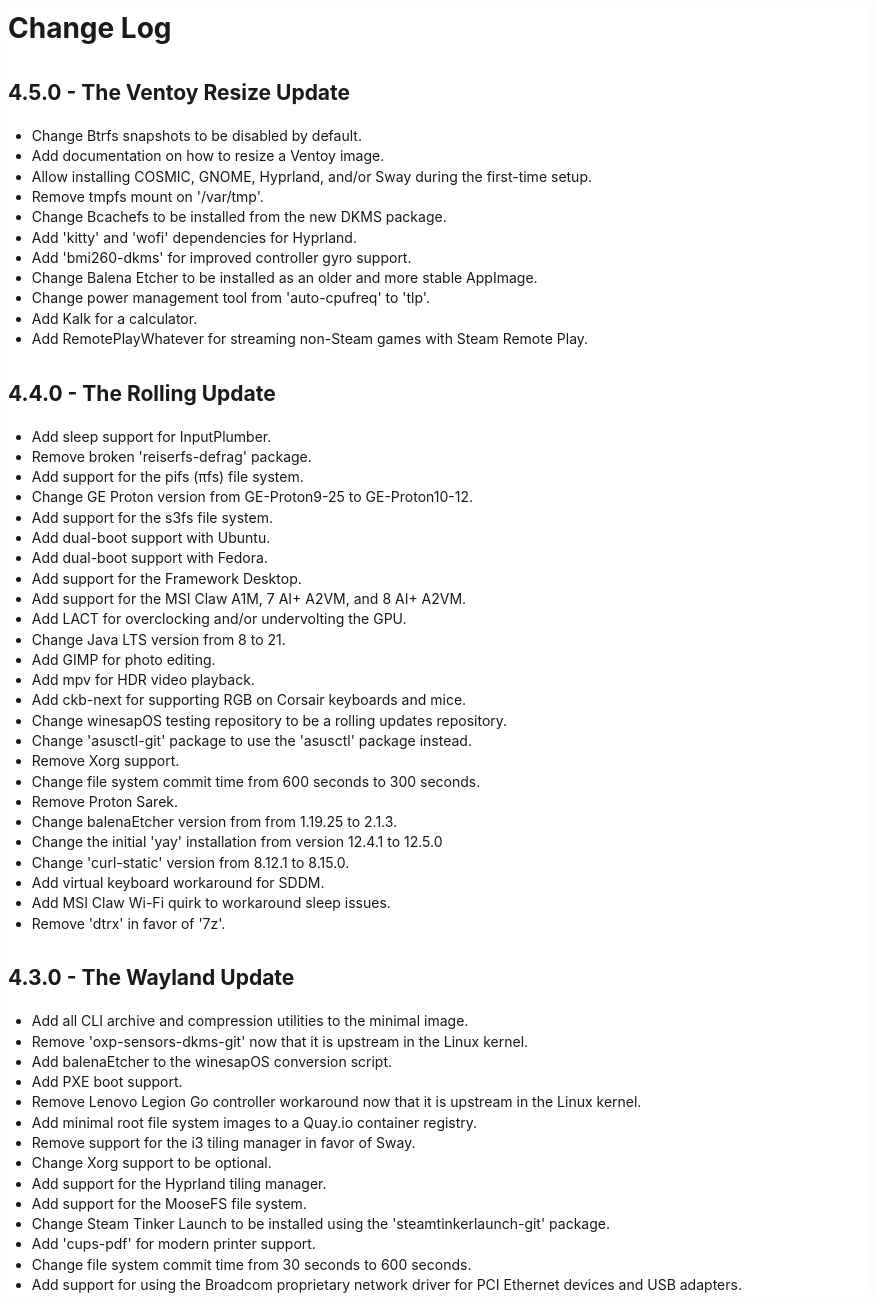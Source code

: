 # Change Log

## 4.5.0 - The Ventoy Resize Update

- Change Btrfs snapshots to be disabled by default.
- Add documentation on how to resize a Ventoy image.
- Allow installing COSMIC, GNOME, Hyprland, and/or Sway during the first-time setup.
- Remove tmpfs mount on '/var/tmp'.
- Change Bcachefs to be installed from the new DKMS package.
- Add 'kitty' and 'wofi' dependencies for Hyprland.
- Add 'bmi260-dkms' for improved controller gyro support.
- Change Balena Etcher to be installed as an older and more stable AppImage.
- Change power management tool from 'auto-cpufreq' to 'tlp'.
- Add Kalk for a calculator.
- Add RemotePlayWhatever for streaming non-Steam games with Steam Remote Play.

## 4.4.0 - The Rolling Update

- Add sleep support for InputPlumber.
- Remove broken 'reiserfs-defrag' package.
- Add support for the pifs (πfs) file system.
- Change GE Proton version from GE-Proton9-25 to GE-Proton10-12.
- Add support for the s3fs file system.
- Add dual-boot support with Ubuntu.
- Add dual-boot support with Fedora.
- Add support for the Framework Desktop.
- Add support for the MSI Claw A1M, 7 AI+ A2VM, and 8 AI+ A2VM.
- Add LACT for overclocking and/or undervolting the GPU.
- Change Java LTS version from 8 to 21.
- Add GIMP for photo editing.
- Add mpv for HDR video playback.
- Add ckb-next for supporting RGB on Corsair keyboards and mice.
- Change winesapOS testing repository to be a rolling updates repository.
- Change 'asusctl-git' package to use the 'asusctl' package instead.
- Remove Xorg support.
- Change file system commit time from 600 seconds to 300 seconds.
- Remove Proton Sarek.
- Change balenaEtcher version from from 1.19.25 to 2.1.3.
- Change the initial 'yay' installation from version 12.4.1 to 12.5.0
- Change 'curl-static' version from 8.12.1 to 8.15.0.
- Add virtual keyboard workaround for SDDM.
- Add MSI Claw Wi-Fi quirk to workaround sleep issues.
- Remove 'dtrx' in favor of '7z'.

## 4.3.0 - The Wayland Update

- Add all CLI archive and compression utilities to the minimal image.
- Remove 'oxp-sensors-dkms-git' now that it is upstream in the Linux kernel.
- Add balenaEtcher to the winesapOS conversion script.
- Add PXE boot support.
- Remove Lenovo Legion Go controller workaround now that it is upstream in the Linux kernel.
- Add minimal root file system images to a Quay.io container registry.
- Remove support for the i3 tiling manager in favor of Sway.
- Change Xorg support to be optional.
- Add support for the Hyprland tiling manager.
- Add support for the MooseFS file system.
- Change Steam Tinker Launch to be installed using the 'steamtinkerlaunch-git' package.
- Add 'cups-pdf' for modern printer support.
- Change file system commit time from 30 seconds to 600 seconds.
- Add support for using the Broadcom proprietary network driver for PCI Ethernet devices and USB adapters.